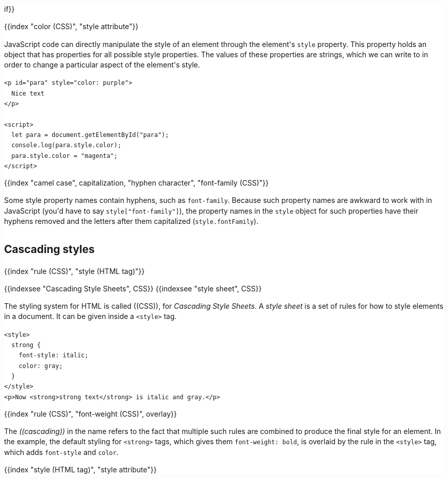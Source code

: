 if}}

{{index "color (CSS)", "style attribute"}}

JavaScript code can directly manipulate the style of an element through the element's `style` property. This property holds an object that has properties for all possible style properties. The values of these properties are strings, which we can write to in order to change a particular aspect of the element's style. 

```{lang: "text/html"}
<p id="para" style="color: purple">
  Nice text
</p>

<script>
  let para = document.getElementById("para");
  console.log(para.style.color);
  para.style.color = "magenta";
</script>
```

{{index "camel case", capitalization, "hyphen character", "font-family (CSS)"}}

Some style property names contain hyphens, such as `font-family`. Because such property names are awkward to work with in JavaScript (you'd have to say `style["font-family"]`), the property names in the `style` object for such properties have their hyphens removed and the letters after them capitalized (`style.fontFamily`).

## Cascading styles

{{index "rule (CSS)", "style (HTML tag)"}}

{{indexsee "Cascading Style Sheets", CSS}}
{{indexsee "style sheet", CSS}}

The styling system for HTML is called ((CSS)), for _Cascading Style Sheets_. A _style sheet_ is a set of rules for how to style elements in a document. It can be given inside a `<style>` tag.

```{lang: "text/html"}
<style>
  strong {
    font-style: italic;
    color: gray;
  }
</style>
<p>Now <strong>strong text</strong> is italic and gray.</p>
```

{{index "rule (CSS)", "font-weight (CSS)", overlay}}

The _((cascading))_ in the name refers to the fact that multiple such rules are combined to produce the final style for an element. In the example, the default styling for `<strong>` tags, which gives them `font-weight: bold`, is overlaid by the rule in the `<style>` tag, which adds `font-style` and `color`.

{{index "style (HTML tag)", "style attribute"}}
